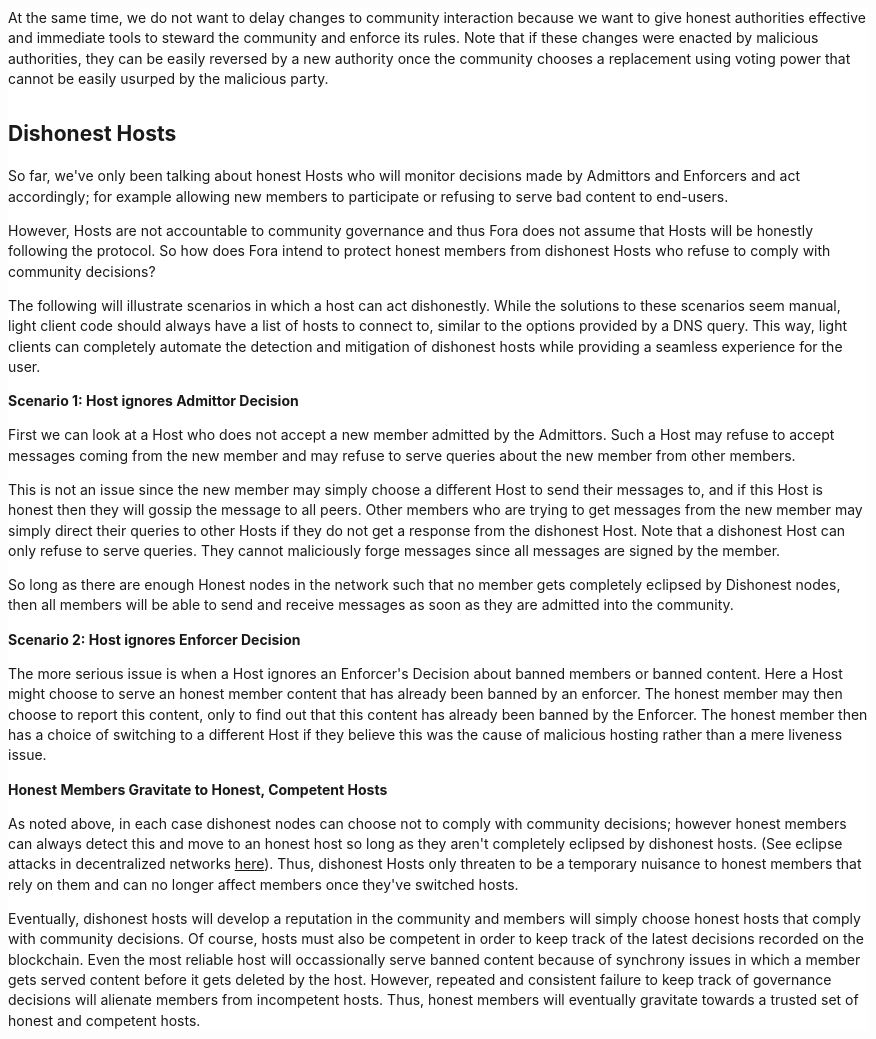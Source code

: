 At the same time, we do not want to delay changes to community interaction because we want to give honest authorities effective and immediate tools to steward the community and enforce its rules. Note that if these changes were enacted by malicious authorities, they can be easily reversed by a new authority once the community chooses a replacement using voting power that cannot be easily usurped by the malicious party.

## Dishonest Hosts

So far, we've only been talking about honest Hosts who will monitor decisions made by Admittors and Enforcers and act accordingly; for example allowing new members to participate or refusing to serve bad content to end-users.

However, Hosts are not accountable to community governance and thus Fora does not assume that Hosts will be honestly following the protocol. So how does Fora intend to protect honest members from dishonest Hosts who refuse to comply with community decisions?

The following will illustrate scenarios in which a host can act dishonestly. While the solutions to these scenarios seem manual, light client code should always have a list of hosts to connect to, similar to the options provided by a DNS query. This way, light clients can completely automate the detection and mitigation of dishonest hosts while providing a seamless experience for the user.

**Scenario 1: Host ignores Admittor Decision**

First we can look at a Host who does not accept a new member admitted by the Admittors. Such a Host may refuse to accept messages coming from the new member and may refuse to serve queries about the new member from other members.

This is not an issue since the new member may simply choose a different Host to send their messages to, and if this Host is honest then they will gossip the message to all peers. Other members who are trying to get messages from the new member may simply direct their queries to other Hosts if they do not get a response from the dishonest Host. Note that a dishonest Host can only refuse to serve queries. They cannot maliciously forge messages since all messages are signed by the member.

So long as there are enough Honest nodes in the network such that no member gets completely eclipsed by Dishonest nodes, then all members will be able to send and receive messages as soon as they are admitted into the community.

**Scenario 2: Host ignores Enforcer Decision**

The more serious issue is when a Host ignores an Enforcer's Decision about banned members or banned content. Here a Host might choose to serve an honest member content that has already been banned by an enforcer. The honest member may then choose to report this content, only to find out that this content has already been banned by the Enforcer. The honest member then has a choice of switching to a different Host if they believe this was the cause of malicious hosting rather than a mere liveness issue.

**Honest Members Gravitate to Honest, Competent Hosts**

As noted above, in each case dishonest nodes can choose not to comply with community decisions; however honest members can always detect this and move to an honest host so long as they aren't completely eclipsed by dishonest hosts. (See eclipse attacks in decentralized networks [here](https://www.radixdlt.com/post/what-is-an-eclipse-attack/)). Thus, dishonest Hosts only threaten to be a temporary nuisance to honest members that rely on them and can no longer affect members once they've switched hosts.

Eventually, dishonest hosts will develop a reputation in the community and members will simply choose honest hosts that comply with community decisions. Of course, hosts must also be competent in order to keep track of the latest decisions recorded on the blockchain. Even the most reliable host will occassionally serve banned content because of synchrony issues in which a member gets served content before it gets deleted by the host. However, repeated and consistent failure to keep track of governance decisions will alienate members from incompetent hosts. Thus, honest members will eventually gravitate towards a trusted set of honest and competent hosts.
